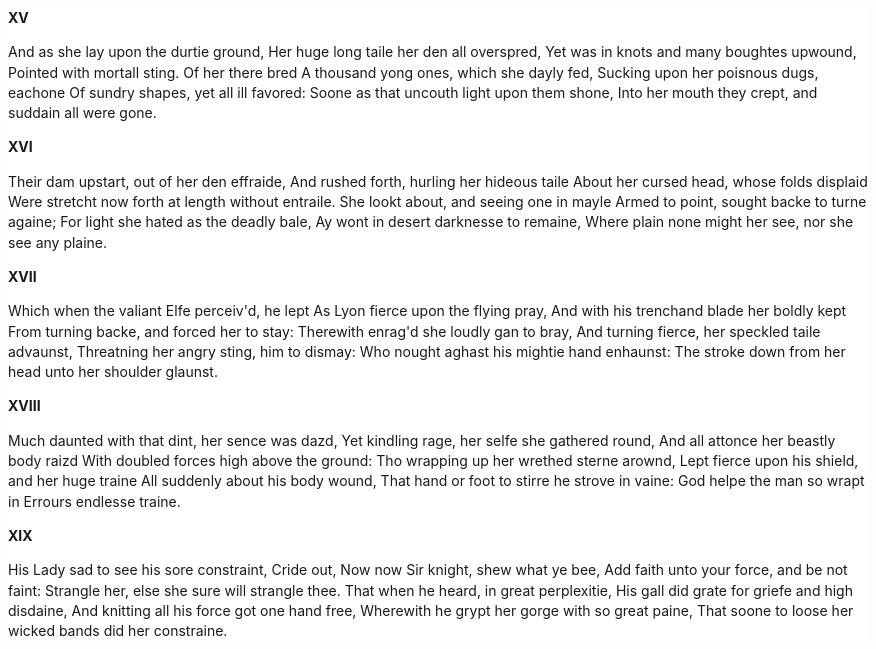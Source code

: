 
**XV**

And as she lay upon the durtie ground,
Her huge long taile her den all overspred,
Yet was in knots and many boughtes upwound,
Pointed with mortall sting. Of her there bred
A thousand yong ones, which she dayly fed,
Sucking upon her poisnous dugs, eachone
Of sundry shapes, yet all ill favored:
Soone as that uncouth light upon them shone,
Into her mouth they crept, and suddain all were gone.


**XVI**

Their dam upstart, out of her den effraide,
And rushed forth, hurling her hideous taile
About her cursed head, whose folds displaid
Were stretcht now forth at length without entraile.
She lookt about, and seeing one in mayle
Armed to point, sought backe to turne againe;
For light she hated as the deadly bale,
Ay wont in desert darknesse to remaine,
Where plain none might her see, nor she see any plaine.


**XVII**

Which when the valiant Elfe perceiv'd, he lept
As Lyon fierce upon the flying pray,
And with his trenchand blade her boldly kept
From turning backe, and forced her to stay:
Therewith enrag'd she loudly gan to bray,
And turning fierce, her speckled taile advaunst,
Threatning her angry sting, him to dismay:
Who nought aghast his mightie hand enhaunst:
The stroke down from her head unto her shoulder glaunst.


**XVIII**

Much daunted with that dint, her sence was dazd,
Yet kindling rage, her selfe she gathered round,
And all attonce her beastly body raizd
With doubled forces high above the ground:
Tho wrapping up her wrethed sterne arownd,
Lept fierce upon his shield, and her huge traine
All suddenly about his body wound,
That hand or foot to stirre he strove in vaine:
God helpe the man so wrapt in Errours endlesse traine.


**XIX**

His Lady sad to see his sore constraint,
Cride out, Now now Sir knight, shew what ye bee,
Add faith unto your force, and be not faint:
Strangle her, else she sure will strangle thee.
That when he heard, in great perplexitie,
His gall did grate for griefe and high disdaine,
And knitting all his force got one hand free,
Wherewith he grypt her gorge with so great paine,
That soone to loose her wicked bands did her constraine.
